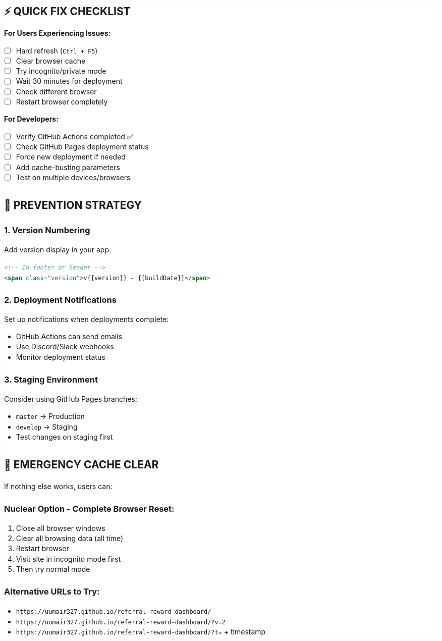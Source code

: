 ## ⚡ QUICK FIX CHECKLIST

**For Users Experiencing Issues:**
- [ ] Hard refresh (`Ctrl + F5`)
- [ ] Clear browser cache
- [ ] Try incognito/private mode
- [ ] Wait 30 minutes for deployment
- [ ] Check different browser
- [ ] Restart browser completely

**For Developers:**
- [ ] Verify GitHub Actions completed ✅
- [ ] Check GitHub Pages deployment status
- [ ] Force new deployment if needed
- [ ] Add cache-busting parameters
- [ ] Test on multiple devices/browsers

## 🎯 PREVENTION STRATEGY

### 1. Version Numbering
Add version display in your app:
```html
<!-- In footer or header -->
<span class="version">v{{version}} - {{buildDate}}</span>
```

### 2. Deployment Notifications
Set up notifications when deployments complete:
- GitHub Actions can send emails
- Use Discord/Slack webhooks
- Monitor deployment status

### 3. Staging Environment
Consider using GitHub Pages branches:
- `master` → Production
- `develop` → Staging
- Test changes on staging first

## 🚨 EMERGENCY CACHE CLEAR

If nothing else works, users can:

### Nuclear Option - Complete Browser Reset:
1. Close all browser windows
2. Clear all browsing data (all time)
3. Restart browser
4. Visit site in incognito mode first
5. Then try normal mode

### Alternative URLs to Try:
- `https://uumair327.github.io/referral-reward-dashboard/`
- `https://uumair327.github.io/referral-reward-dashboard/?v=2`
- `https://uumair327.github.io/referral-reward-dashboard/?t=` + timestamp

